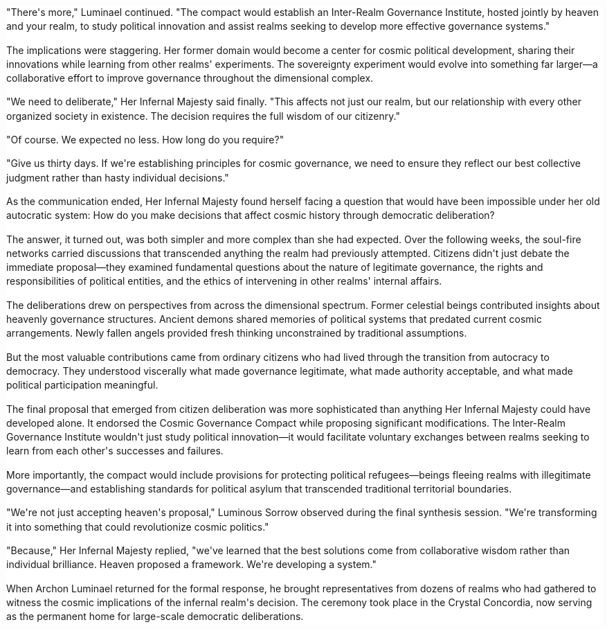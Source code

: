 "There's more," Luminael continued. "The compact would establish an Inter-Realm Governance Institute, hosted jointly by heaven and your realm, to study political innovation and assist realms seeking to develop more effective governance systems."

The implications were staggering. Her former domain would become a center for cosmic political development, sharing their innovations while learning from other realms' experiments. The sovereignty experiment would evolve into something far larger—a collaborative effort to improve governance throughout the dimensional complex.

"We need to deliberate," Her Infernal Majesty said finally. "This affects not just our realm, but our relationship with every other organized society in existence. The decision requires the full wisdom of our citizenry."

"Of course. We expected no less. How long do you require?"

"Give us thirty days. If we're establishing principles for cosmic governance, we need to ensure they reflect our best collective judgment rather than hasty individual decisions."

As the communication ended, Her Infernal Majesty found herself facing a question that would have been impossible under her old autocratic system: How do you make decisions that affect cosmic history through democratic deliberation?

The answer, it turned out, was both simpler and more complex than she had expected. Over the following weeks, the soul-fire networks carried discussions that transcended anything the realm had previously attempted. Citizens didn't just debate the immediate proposal—they examined fundamental questions about the nature of legitimate governance, the rights and responsibilities of political entities, and the ethics of intervening in other realms' internal affairs.

The deliberations drew on perspectives from across the dimensional spectrum. Former celestial beings contributed insights about heavenly governance structures. Ancient demons shared memories of political systems that predated current cosmic arrangements. Newly fallen angels provided fresh thinking unconstrained by traditional assumptions.

But the most valuable contributions came from ordinary citizens who had lived through the transition from autocracy to democracy. They understood viscerally what made governance legitimate, what made authority acceptable, and what made political participation meaningful.

The final proposal that emerged from citizen deliberation was more sophisticated than anything Her Infernal Majesty could have developed alone. It endorsed the Cosmic Governance Compact while proposing significant modifications. The Inter-Realm Governance Institute wouldn't just study political innovation—it would facilitate voluntary exchanges between realms seeking to learn from each other's successes and failures.

More importantly, the compact would include provisions for protecting political refugees—beings fleeing realms with illegitimate governance—and establishing standards for political asylum that transcended traditional territorial boundaries.

"We're not just accepting heaven's proposal," Luminous Sorrow observed during the final synthesis session. "We're transforming it into something that could revolutionize cosmic politics."

"Because," Her Infernal Majesty replied, "we've learned that the best solutions come from collaborative wisdom rather than individual brilliance. Heaven proposed a framework. We're developing a system."

When Archon Luminael returned for the formal response, he brought representatives from dozens of realms who had gathered to witness the cosmic implications of the infernal realm's decision. The ceremony took place in the Crystal Concordia, now serving as the permanent home for large-scale democratic deliberations.
